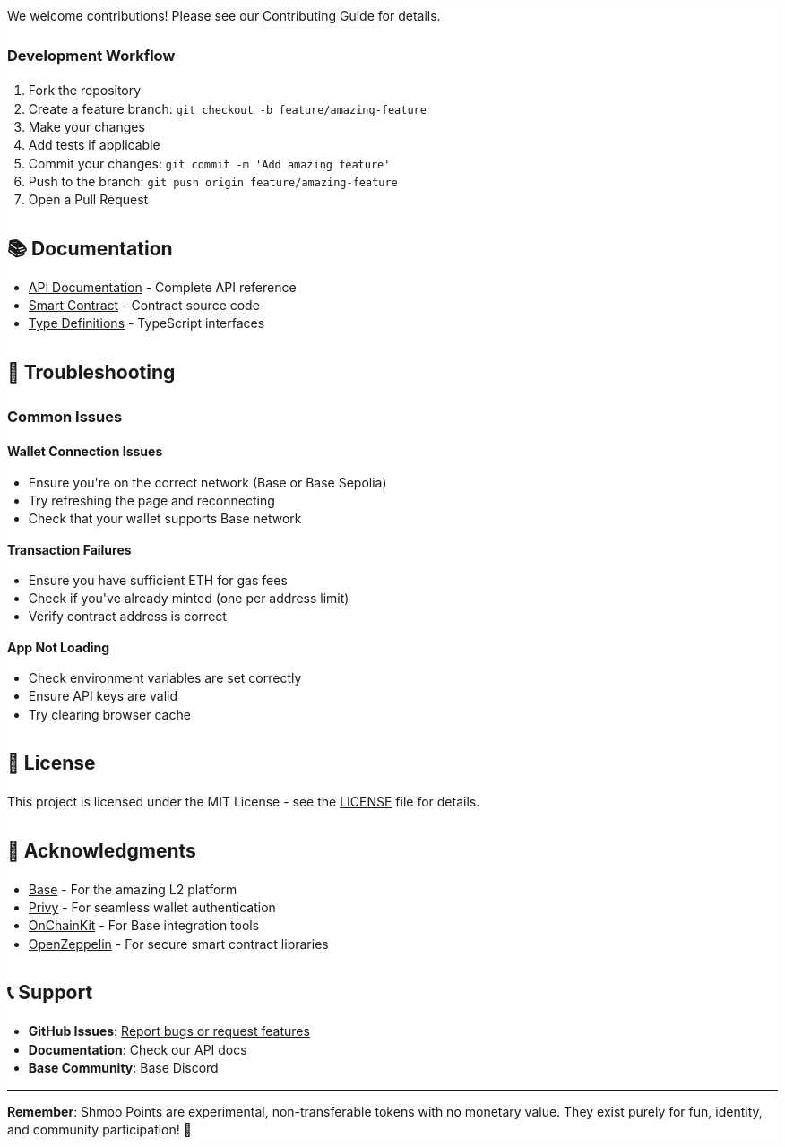 We welcome contributions! Please see our [Contributing Guide](CONTRIBUTING.md) for details.

### Development Workflow

1. Fork the repository
2. Create a feature branch: `git checkout -b feature/amazing-feature`
3. Make your changes
4. Add tests if applicable
5. Commit your changes: `git commit -m 'Add amazing feature'`
6. Push to the branch: `git push origin feature/amazing-feature`
7. Open a Pull Request

## 📚 Documentation

- [API Documentation](docs/API.md) - Complete API reference
- [Smart Contract](contracts/ShmooPoint.sol) - Contract source code
- [Type Definitions](lib/types.ts) - TypeScript interfaces

## 🐛 Troubleshooting

### Common Issues

**Wallet Connection Issues**
- Ensure you're on the correct network (Base or Base Sepolia)
- Try refreshing the page and reconnecting
- Check that your wallet supports Base network

**Transaction Failures**
- Ensure you have sufficient ETH for gas fees
- Check if you've already minted (one per address limit)
- Verify contract address is correct

**App Not Loading**
- Check environment variables are set correctly
- Ensure API keys are valid
- Try clearing browser cache

## 📄 License

This project is licensed under the MIT License - see the [LICENSE](LICENSE) file for details.

## 🙏 Acknowledgments

- [Base](https://base.org) - For the amazing L2 platform
- [Privy](https://privy.io) - For seamless wallet authentication
- [OnChainKit](https://onchainkit.xyz) - For Base integration tools
- [OpenZeppelin](https://openzeppelin.com) - For secure smart contract libraries

## 📞 Support

- **GitHub Issues**: [Report bugs or request features](https://github.com/vistara-apps/b10efb06-512e-42c9-93a9-f5267a684217/issues)
- **Documentation**: Check our [API docs](docs/API.md)
- **Base Community**: [Base Discord](https://discord.gg/base)

---

**Remember**: Shmoo Points are experimental, non-transferable tokens with no monetary value. They exist purely for fun, identity, and community participation! 🎉

